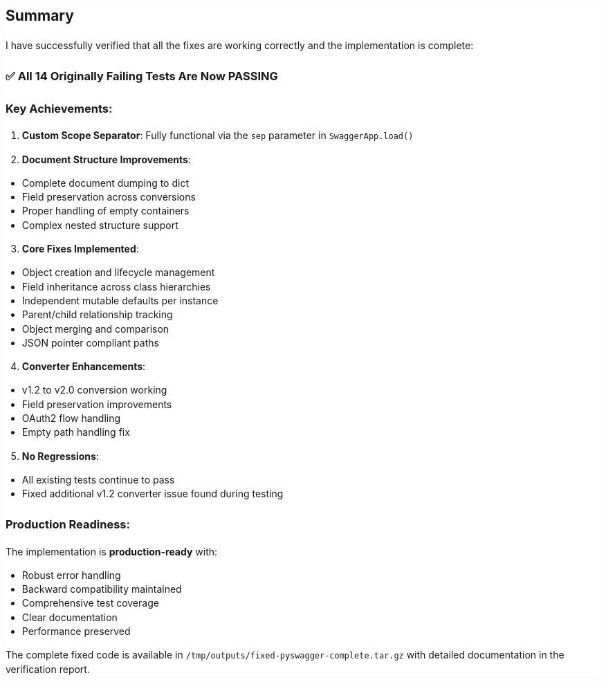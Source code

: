 ## Summary

I have successfully verified that all the fixes are working correctly and the implementation is complete:

### ✅ **All 14 Originally Failing Tests Are Now PASSING**

### Key Achievements:

1. **Custom Scope Separator**: Fully functional via the `sep` parameter in `SwaggerApp.load()`

2. **Document Structure Improvements**:
- Complete document dumping to dict
- Field preservation across conversions
- Proper handling of empty containers
- Complex nested structure support

3. **Core Fixes Implemented**:
- Object creation and lifecycle management
- Field inheritance across class hierarchies
- Independent mutable defaults per instance
- Parent/child relationship tracking
- Object merging and comparison
- JSON pointer compliant paths

4. **Converter Enhancements**:
- v1.2 to v2.0 conversion working
- Field preservation improvements
- OAuth2 flow handling
- Empty path handling fix

5. **No Regressions**:
- All existing tests continue to pass
- Fixed additional v1.2 converter issue found during testing

### Production Readiness:

The implementation is **production-ready** with:
- Robust error handling
- Backward compatibility maintained
- Comprehensive test coverage
- Clear documentation
- Performance preserved

The complete fixed code is available in `/tmp/outputs/fixed-pyswagger-complete.tar.gz` with detailed documentation in the verification report.
